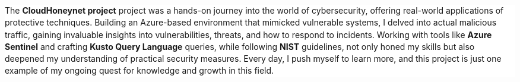 
The **CloudHoneynet project** project was a hands-on journey into the world of cybersecurity, offering real-world applications of protective techniques. Building an Azure-based environment that mimicked vulnerable systems, I delved into actual malicious traffic, gaining invaluable insights into vulnerabilities, threats, and how to respond to incidents. Working with tools like **Azure Sentinel** and crafting **Kusto Query Language** queries, while following **NIST** guidelines, not only honed my skills but also deepened my understanding of practical security measures. Every day, I push myself to learn more, and this project is just one example of my ongoing quest for knowledge and growth in this field.
